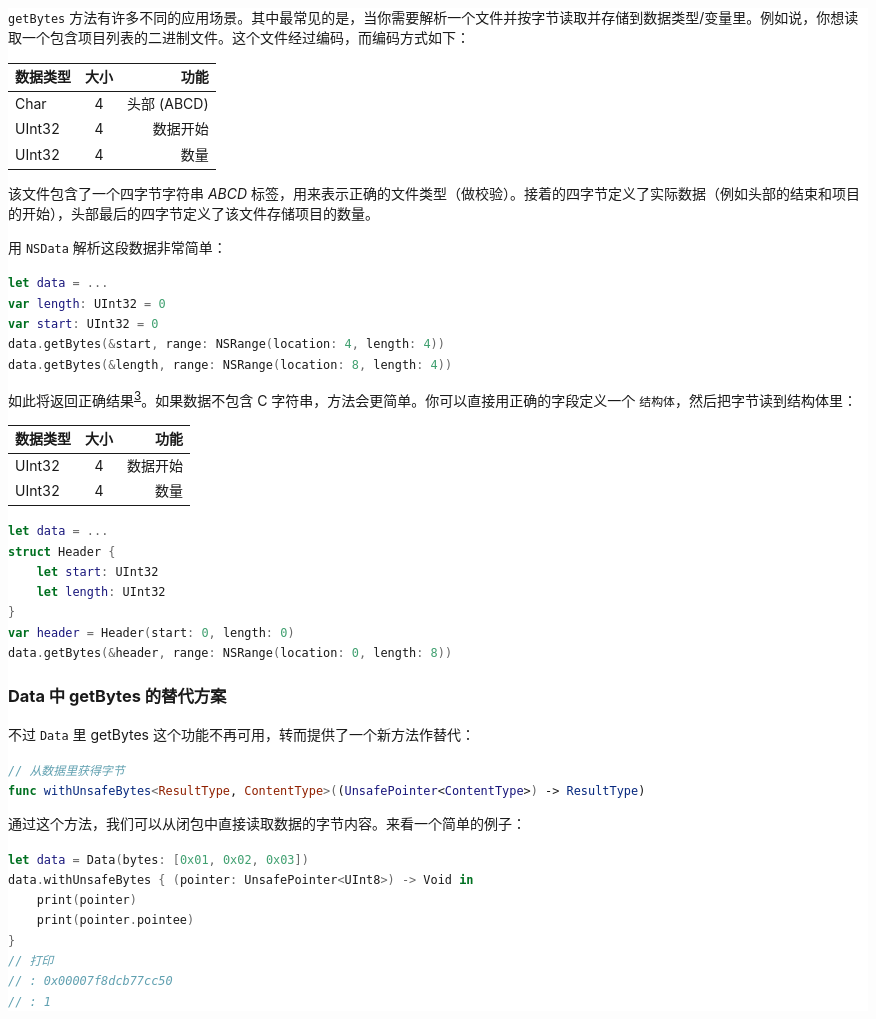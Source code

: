 `getBytes` 方法有许多不同的应用场景。其中最常见的是，当你需要解析一个文件并按字节读取并存储到数据类型/变量里。例如说，你想读取一个包含项目列表的二进制文件。这个文件经过编码，而编码方式如下：

| 数据类型 | 大小 | 功能 |
| ------- |:---:| ---:|
| Char | 4 | 头部 (ABCD) |
| UInt32| 4 | 数据开始 |
| UInt32 | 4 | 数量 |

该文件包含了一个四字节字符串 *ABCD* 标签，用来表示正确的文件类型（做校验）。接着的四字节定义了实际数据（例如头部的结束和项目的开始），头部最后的四字节定义了该文件存储项目的数量。

用 `NSData` 解析这段数据非常简单：

```swift
let data = ...
var length: UInt32 = 0
var start: UInt32 = 0
data.getBytes(&start, range: NSRange(location: 4, length: 4))
data.getBytes(&length, range: NSRange(location: 8, length: 4))
```

如此将返回正确结果<sup><a id="fnr.3" name="fnr.3" class="footref" href="#fn.3">3</a></sup>。如果数据不包含 C 字符串，方法会更简单。你可以直接用正确的字段定义一个 `结构体`，然后把字节读到结构体里：

| 数据类型 | 大小 | 功能 |
| ------- |:---:| ---:|
| UInt32 | 4 | 数据开始 |
| UInt32 | 4 | 数量 |


```swift
let data = ...
struct Header { 
    let start: UInt32
    let length: UInt32
}
var header = Header(start: 0, length: 0)
data.getBytes(&header, range: NSRange(location: 0, length: 8))
```

### Data 中 getBytes 的替代方案

不过 `Data` 里 getBytes 这个功能不再可用，转而提供了一个新方法作替代：

```swift
// 从数据里获得字节
func withUnsafeBytes<ResultType, ContentType>((UnsafePointer<ContentType>) -> ResultType)
```

通过这个方法，我们可以从闭包中直接读取数据的字节内容。来看一个简单的例子：

```swift
let data = Data(bytes: [0x01, 0x02, 0x03])
data.withUnsafeBytes { (pointer: UnsafePointer<UInt8>) -> Void in
    print(pointer)
    print(pointer.pointee)
}
// 打印
// : 0x00007f8dcb77cc50
// : 1
```


[1]:	https://github.com/terhechte/SwiftWadReader
[2]:	http://doom.wikia.com/wiki/WAD
[3]:	http://doomlegacy.sourceforge.net/hosted/doomspec1666.txt
[4]:	https://github.com/terhechte/SwiftWadReader
[image-1]:	http://appventure.me/img-content/doom.png
[image-2]:	https://appventure.me/img-content/doom-shot@2x.png